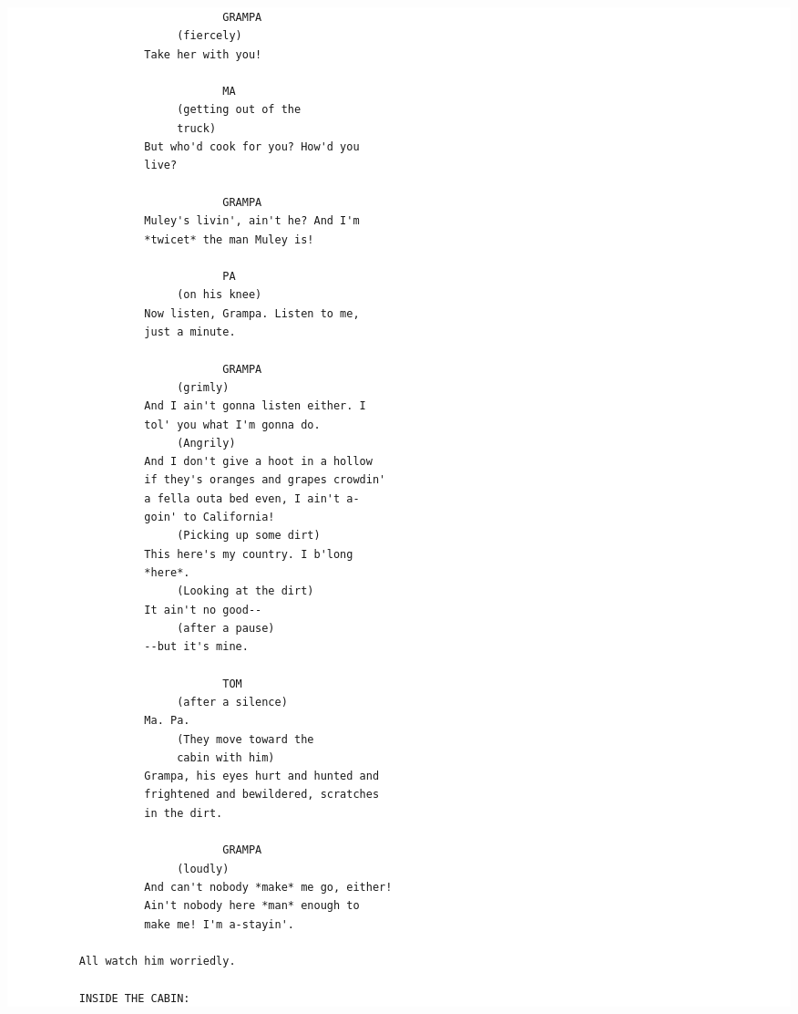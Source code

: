                                      GRAMPA
                              (fiercely)
                         Take her with you!

                                     MA
                              (getting out of the 
                              truck)
                         But who'd cook for you? How'd you 
                         live?

                                     GRAMPA
                         Muley's livin', ain't he? And I'm 
                         *twicet* the man Muley is!

                                     PA
                              (on his knee)
                         Now listen, Grampa. Listen to me, 
                         just a minute.

                                     GRAMPA
                              (grimly)
                         And I ain't gonna listen either. I 
                         tol' you what I'm gonna do.
                              (Angrily)
                         And I don't give a hoot in a hollow 
                         if they's oranges and grapes crowdin' 
                         a fella outa bed even, I ain't a-
                         goin' to California!
                              (Picking up some dirt)
                         This here's my country. I b'long 
                         *here*.
                              (Looking at the dirt)
                         It ain't no good--
                              (after a pause)
                         --but it's mine.

                                     TOM
                              (after a silence)
                         Ma. Pa.
                              (They move toward the 
                              cabin with him)
                         Grampa, his eyes hurt and hunted and 
                         frightened and bewildered, scratches 
                         in the dirt.

                                     GRAMPA
                              (loudly)
                         And can't nobody *make* me go, either! 
                         Ain't nobody here *man* enough to 
                         make me! I'm a-stayin'.

               All watch him worriedly.

               INSIDE THE CABIN:
